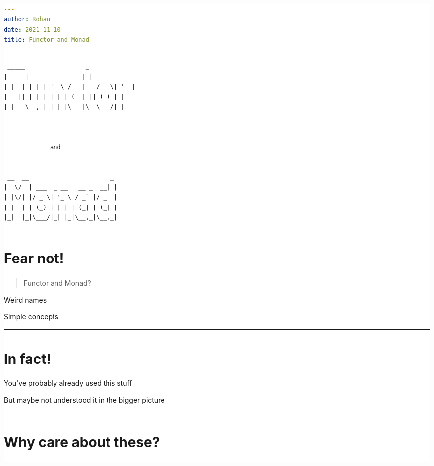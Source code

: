 ```yaml
---
author: Rohan
date: 2021-11-10
title: Functor and Monad
---
```


```
 _____                 _
|  ___|   _ _ __   ___| |_ ___  _ __
| |_ | | | | '_ \ / __| __/ _ \| '__|
|  _|| |_| | | | | (__| || (_) | |
|_|   \__,_|_| |_|\___|\__\___/|_|



             and


 __  __                       _
|  \/  | ___  _ __   __ _  __| |
| |\/| |/ _ \| '_ \ / _` |/ _` |
| |  | | (_) | | | | (_| | (_| |
|_|  |_|\___/|_| |_|\__,_|\__,_|

```

---

# Fear not!

> Functor and Monad?

Weird names

Simple concepts

---

# In fact!

You've probably already used this stuff

But maybe not understood it in the bigger picture

---

# Why care about these?

---

